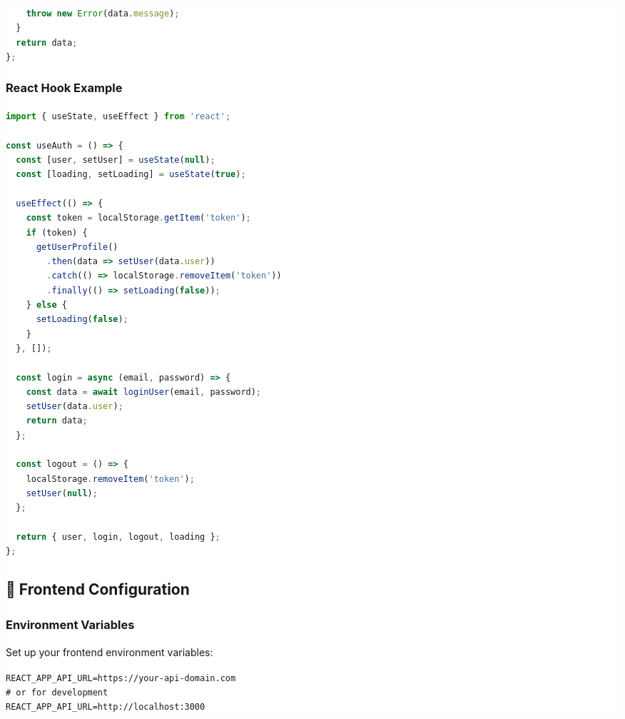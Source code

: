```javascript
    throw new Error(data.message);
  }
  return data;
};
```

### React Hook Example

```javascript
import { useState, useEffect } from 'react';

const useAuth = () => {
  const [user, setUser] = useState(null);
  const [loading, setLoading] = useState(true);

  useEffect(() => {
    const token = localStorage.getItem('token');
    if (token) {
      getUserProfile()
        .then(data => setUser(data.user))
        .catch(() => localStorage.removeItem('token'))
        .finally(() => setLoading(false));
    } else {
      setLoading(false);
    }
  }, []);

  const login = async (email, password) => {
    const data = await loginUser(email, password);
    setUser(data.user);
    return data;
  };

  const logout = () => {
    localStorage.removeItem('token');
    setUser(null);
  };

  return { user, login, logout, loading };
};
```

## 🔧 Frontend Configuration

### Environment Variables
Set up your frontend environment variables:
```env
REACT_APP_API_URL=https://your-api-domain.com
# or for development
REACT_APP_API_URL=http://localhost:3000
```
